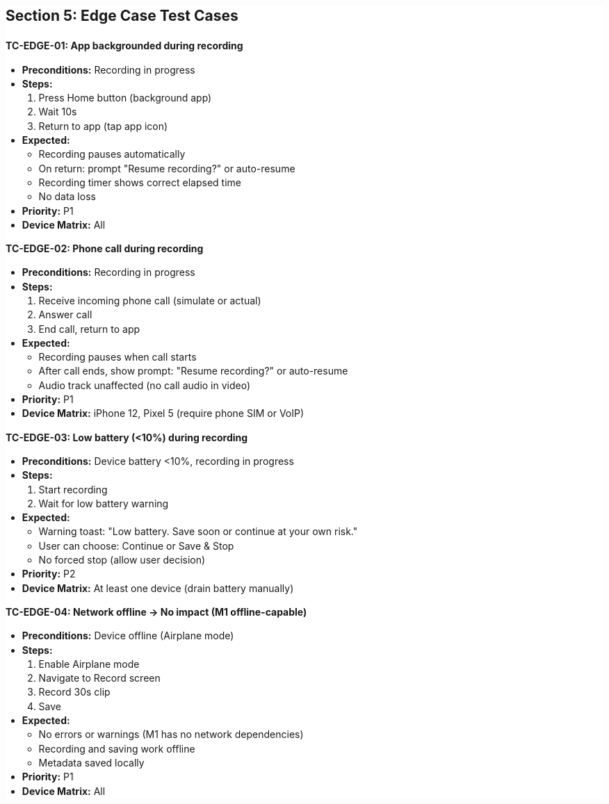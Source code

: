 
## Section 5: Edge Case Test Cases

**TC-EDGE-01: App backgrounded during recording**
- **Preconditions:** Recording in progress
- **Steps:**
  1. Press Home button (background app)
  2. Wait 10s
  3. Return to app (tap app icon)
- **Expected:**
  - Recording pauses automatically
  - On return: prompt "Resume recording?" or auto-resume
  - Recording timer shows correct elapsed time
  - No data loss
- **Priority:** P1
- **Device Matrix:** All

**TC-EDGE-02: Phone call during recording**
- **Preconditions:** Recording in progress
- **Steps:**
  1. Receive incoming phone call (simulate or actual)
  2. Answer call
  3. End call, return to app
- **Expected:**
  - Recording pauses when call starts
  - After call ends, show prompt: "Resume recording?" or auto-resume
  - Audio track unaffected (no call audio in video)
- **Priority:** P1
- **Device Matrix:** iPhone 12, Pixel 5 (require phone SIM or VoIP)

**TC-EDGE-03: Low battery (<10%) during recording**
- **Preconditions:** Device battery <10%, recording in progress
- **Steps:**
  1. Start recording
  2. Wait for low battery warning
- **Expected:**
  - Warning toast: "Low battery. Save soon or continue at your own risk."
  - User can choose: Continue or Save & Stop
  - No forced stop (allow user decision)
- **Priority:** P2
- **Device Matrix:** At least one device (drain battery manually)

**TC-EDGE-04: Network offline → No impact (M1 offline-capable)**
- **Preconditions:** Device offline (Airplane mode)
- **Steps:**
  1. Enable Airplane mode
  2. Navigate to Record screen
  3. Record 30s clip
  4. Save
- **Expected:**
  - No errors or warnings (M1 has no network dependencies)
  - Recording and saving work offline
  - Metadata saved locally
- **Priority:** P1
- **Device Matrix:** All
